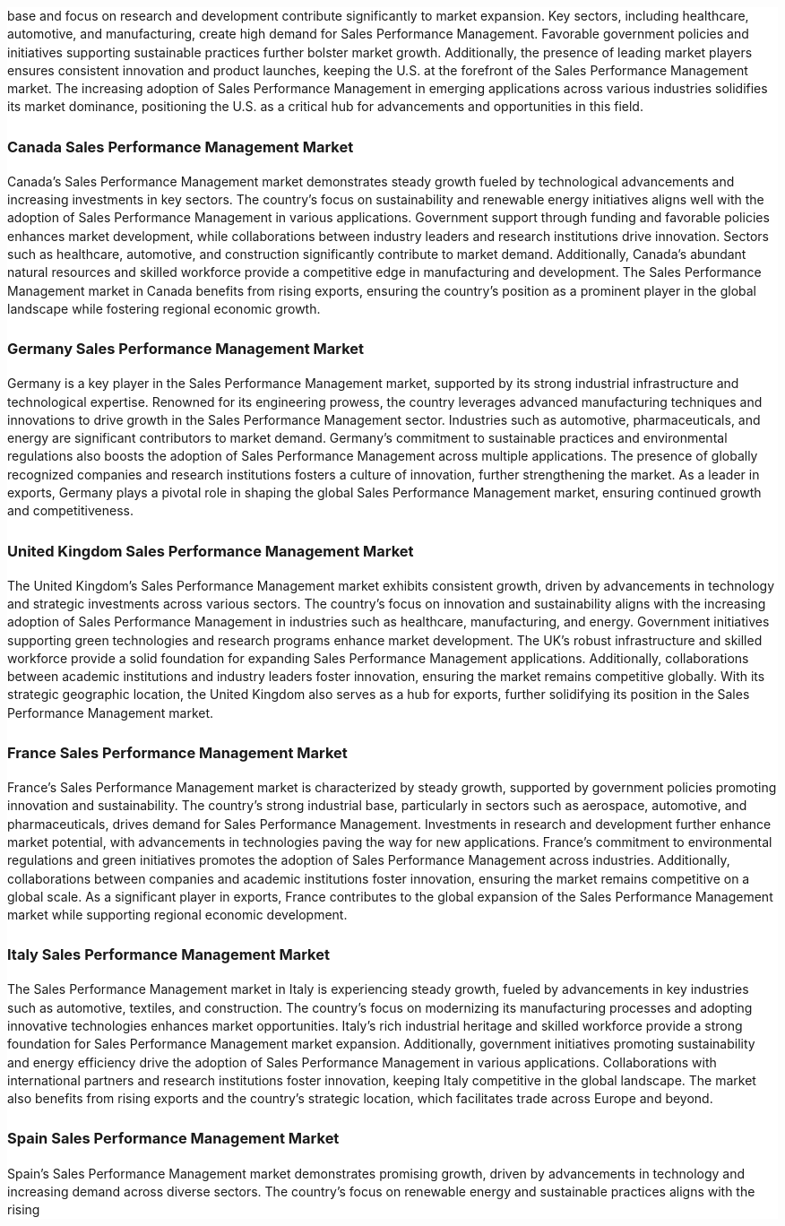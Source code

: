 base and focus on research and development contribute significantly to market expansion. Key sectors, including healthcare, automotive, and manufacturing, create high demand for Sales Performance Management. Favorable government policies and initiatives supporting sustainable practices further bolster market growth. Additionally, the presence of leading market players ensures consistent innovation and product launches, keeping the U.S. at the forefront of the Sales Performance Management market. The increasing adoption of Sales Performance Management in emerging applications across various industries solidifies its market dominance, positioning the U.S. as a critical hub for advancements and opportunities in this field.</p><h3>Canada Sales Performance Management Market</h3><p>Canada&rsquo;s Sales Performance Management market demonstrates steady growth fueled by technological advancements and increasing investments in key sectors. The country&rsquo;s focus on sustainability and renewable energy initiatives aligns well with the adoption of Sales Performance Management in various applications. Government support through funding and favorable policies enhances market development, while collaborations between industry leaders and research institutions drive innovation. Sectors such as healthcare, automotive, and construction significantly contribute to market demand. Additionally, Canada&rsquo;s abundant natural resources and skilled workforce provide a competitive edge in manufacturing and development. The Sales Performance Management market in Canada benefits from rising exports, ensuring the country&rsquo;s position as a prominent player in the global landscape while fostering regional economic growth.</p><h3>Germany Sales Performance Management Market</h3><p>Germany is a key player in the Sales Performance Management market, supported by its strong industrial infrastructure and technological expertise. Renowned for its engineering prowess, the country leverages advanced manufacturing techniques and innovations to drive growth in the Sales Performance Management sector. Industries such as automotive, pharmaceuticals, and energy are significant contributors to market demand. Germany&rsquo;s commitment to sustainable practices and environmental regulations also boosts the adoption of Sales Performance Management across multiple applications. The presence of globally recognized companies and research institutions fosters a culture of innovation, further strengthening the market. As a leader in exports, Germany plays a pivotal role in shaping the global Sales Performance Management market, ensuring continued growth and competitiveness.</p><h3>United Kingdom Sales Performance Management Market</h3><p>The United Kingdom&rsquo;s Sales Performance Management market exhibits consistent growth, driven by advancements in technology and strategic investments across various sectors. The country&rsquo;s focus on innovation and sustainability aligns with the increasing adoption of Sales Performance Management in industries such as healthcare, manufacturing, and energy. Government initiatives supporting green technologies and research programs enhance market development. The UK&rsquo;s robust infrastructure and skilled workforce provide a solid foundation for expanding Sales Performance Management applications. Additionally, collaborations between academic institutions and industry leaders foster innovation, ensuring the market remains competitive globally. With its strategic geographic location, the United Kingdom also serves as a hub for exports, further solidifying its position in the Sales Performance Management market.</p><h3>France Sales Performance Management Market</h3><p>France&rsquo;s Sales Performance Management market is characterized by steady growth, supported by government policies promoting innovation and sustainability. The country&rsquo;s strong industrial base, particularly in sectors such as aerospace, automotive, and pharmaceuticals, drives demand for Sales Performance Management. Investments in research and development further enhance market potential, with advancements in technologies paving the way for new applications. France&rsquo;s commitment to environmental regulations and green initiatives promotes the adoption of Sales Performance Management across industries. Additionally, collaborations between companies and academic institutions foster innovation, ensuring the market remains competitive on a global scale. As a significant player in exports, France contributes to the global expansion of the Sales Performance Management market while supporting regional economic development.</p><h3>Italy Sales Performance Management Market</h3><p>The Sales Performance Management market in Italy is experiencing steady growth, fueled by advancements in key industries such as automotive, textiles, and construction. The country&rsquo;s focus on modernizing its manufacturing processes and adopting innovative technologies enhances market opportunities. Italy&rsquo;s rich industrial heritage and skilled workforce provide a strong foundation for Sales Performance Management market expansion. Additionally, government initiatives promoting sustainability and energy efficiency drive the adoption of Sales Performance Management in various applications. Collaborations with international partners and research institutions foster innovation, keeping Italy competitive in the global landscape. The market also benefits from rising exports and the country&rsquo;s strategic location, which facilitates trade across Europe and beyond.</p><h3>Spain Sales Performance Management Market</h3><p>Spain&rsquo;s Sales Performance Management market demonstrates promising growth, driven by advancements in technology and increasing demand across diverse sectors. The country&rsquo;s focus on renewable energy and sustainable practices aligns with the rising